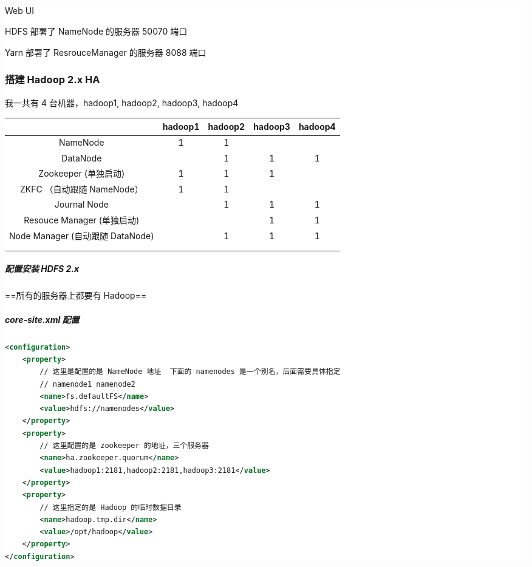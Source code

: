 Web UI 

HDFS 部署了 NameNode 的服务器 50070 端口

Yarn 部署了 ResrouceManager 的服务器 8088 端口

### 搭建 Hadoop 2.x HA 

我一共有 4 台机器，hadoop1, hadoop2, hadoop3, hadoop4

|                                  | hadoop1 | hadoop2 | hadoop3 | hadoop4 |
| :------------------------------: | :-----: | :-----: | :-----: | :-----: |
|             NameNode             |    1    |    1    |         |         |
|             DataNode             |         |    1    |    1    |    1    |
|       Zookeeper (单独启动)       |    1    |    1    |    1    |         |
|    ZKFC （自动跟随 NameNode）    |    1    |    1    |         |         |
|           Journal Node           |         |    1    |    1    |    1    |
|    Resouce Manager (单独启动)    |         |         |    1    |    1    |
| Node Manager (自动跟随 DataNode) |         |    1    |    1    |    1    |
|                                  |         |         |         |         |
|                                  |         |         |         |         |



##### 配置安装 HDFS 2.x 

==所有的服务器上都要有 Hadoop==

##### core-site.xml 配置

```xml
<configuration>
    <property>
        // 这里是配置的是 NameNode 地址  下面的 namenodes 是一个别名，后面需要具体指定 
        // namenode1 namenode2
        <name>fs.defaultFS</name>
        <value>hdfs://namenodes</value>
    </property>
    <property>
        // 这里配置的是 zookeeper 的地址，三个服务器
        <name>ha.zookeeper.quorum</name>
        <value>hadoop1:2181,hadoop2:2181,hadoop3:2181</value>
    </property>
    <property>
        // 这里指定的是 Hadoop 的临时数据目录
        <name>hadoop.tmp.dir</name>
        <value>/opt/hadoop</value>
    </property>
</configuration>
```
